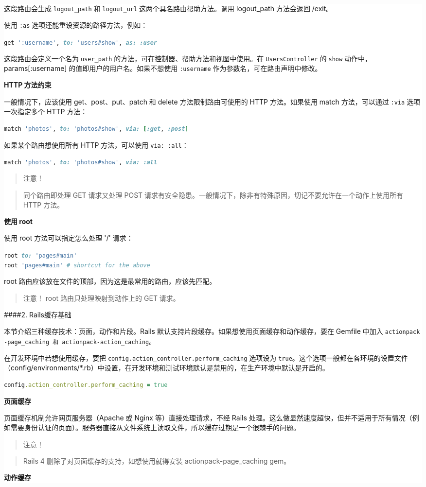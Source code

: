 这段路由会生成 `logout_path` 和 `logout_url` 这两个具名路由帮助方法。调用 logout_path 方法会返回 /exit。

使用 `:as` 选项还能重设资源的路径方法，例如：

``` ruby
get ':username', to: 'users#show', as: :user
```

这段路由会定义一个名为 `user_path` 的方法，可在控制器、帮助方法和视图中使用。在 `UsersController` 的 `show` 动作中，params[:username] 的值即用户的用户名。如果不想使用 `:username` 作为参数名，可在路由声明中修改。

**HTTP 方法约束**

一般情况下，应该使用 get、post、put、patch 和 delete 方法限制路由可使用的 HTTP 方法。如果使用 match 方法，可以通过 `:via` 选项一次指定多个 HTTP 方法：

``` ruby
match 'photos', to: 'photos#show', via: [:get, :post]
```

如果某个路由想使用所有 HTTP 方法，可以使用 `via: :all`：

``` ruby
match 'photos', to: 'photos#show', via: :all
```
> 注意！

> 同个路由即处理 GET 请求又处理 POST 请求有安全隐患。一般情况下，除非有特殊原因，切记不要允许在一个动作上使用所有 HTTP 方法。

**使用 root**

使用 root 方法可以指定怎么处理 '/' 请求：

``` ruby
root to: 'pages#main'
root 'pages#main' # shortcut for the above
```

root 路由应该放在文件的顶部，因为这是最常用的路由，应该先匹配。

> 注意！ root 路由只处理映射到动作上的 GET 请求。

####2. Rails缓存基础

本节介绍三种缓存技术：页面，动作和片段。Rails 默认支持片段缓存。如果想使用页面缓存和动作缓存，要在 Gemfile 中加入 `actionpack-page_caching 和 actionpack-action_caching`。

在开发环境中若想使用缓存，要把 `config.action_controller.perform_caching` 选项设为 `true`。这个选项一般都在各环境的设置文件（config/environments/*.rb）中设置，在开发环境和测试环境默认是禁用的，在生产环境中默认是开启的。

``` ruby
config.action_controller.perform_caching = true
```
**页面缓存**

页面缓存机制允许网页服务器（Apache 或 Nginx 等）直接处理请求，不经 Rails 处理。这么做显然速度超快，但并不适用于所有情况（例如需要身份认证的页面）。服务器直接从文件系统上读取文件，所以缓存过期是一个很棘手的问题。

> 注意！

> Rails 4 删除了对页面缓存的支持，如想使用就得安装 actionpack-page_caching gem。

**动作缓存**
